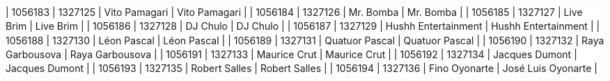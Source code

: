| 1056183 | 1327125 | Vito Pamagari | Vito Pamagari |
| 1056184 | 1327126 | Mr. Bomba | Mr. Bomba |
| 1056185 | 1327127 | Live Brim | Live Brim |
| 1056186 | 1327128 | DJ Chulo | DJ Chulo |
| 1056187 | 1327129 | Hushh Entertainment | Hushh Entertainment |
| 1056188 | 1327130 | Léon Pascal | Léon Pascal |
| 1056189 | 1327131 | Quatuor Pascal | Quatuor Pascal |
| 1056190 | 1327132 | Raya Garbousova | Raya Garbousova |
| 1056191 | 1327133 | Maurice Crut | Maurice Crut |
| 1056192 | 1327134 | Jacques Dumont | Jacques Dumont |
| 1056193 | 1327135 | Robert Salles | Robert Salles |
| 1056194 | 1327136 | Fino Oyonarte | José Luis Oyonarte |
